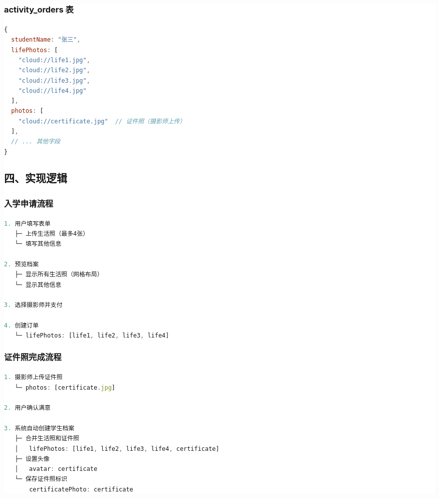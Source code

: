 ### activity_orders 表
```javascript
{
  studentName: "张三",
  lifePhotos: [
    "cloud://life1.jpg",
    "cloud://life2.jpg",
    "cloud://life3.jpg",
    "cloud://life4.jpg"
  ],
  photos: [
    "cloud://certificate.jpg"  // 证件照（摄影师上传）
  ],
  // ... 其他字段
}
```

## 四、实现逻辑

### 入学申请流程
```javascript
1. 用户填写表单
   ├─ 上传生活照（最多4张）
   └─ 填写其他信息

2. 预览档案
   ├─ 显示所有生活照（网格布局）
   └─ 显示其他信息

3. 选择摄影师并支付

4. 创建订单
   └─ lifePhotos: [life1, life2, life3, life4]
```

### 证件照完成流程
```javascript
1. 摄影师上传证件照
   └─ photos: [certificate.jpg]

2. 用户确认满意

3. 系统自动创建学生档案
   ├─ 合并生活照和证件照
   │   lifePhotos: [life1, life2, life3, life4, certificate]
   ├─ 设置头像
   │   avatar: certificate
   └─ 保存证件照标识
       certificatePhoto: certificate
```
